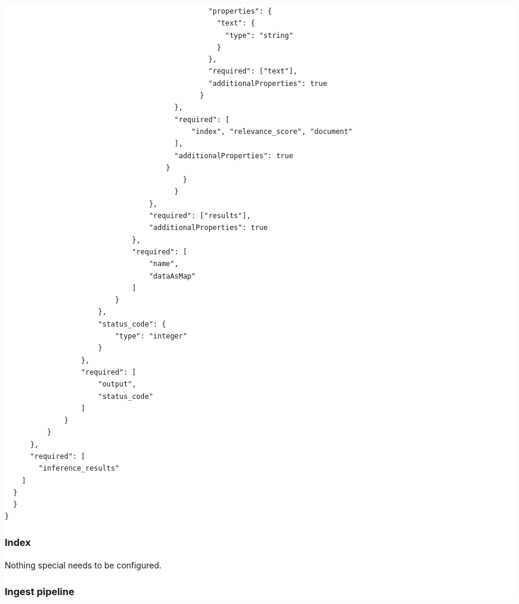 ```
                                                "properties": {
                                                  "text": {
                                                    "type": "string"
                                                  }
                                                },
                                                "required": ["text"],
                                                "additionalProperties": true
                                              }
                                        },
                                        "required": [
                                            "index", "relevance_score", "document"
                                        ],
                                        "additionalProperties": true
                                      }
                                          }
                                        }
                                  },
                                  "required": ["results"],
                                  "additionalProperties": true
                              },
                              "required": [
                                  "name",
                                  "dataAsMap"
                              ]
                          }
                      },
                      "status_code": {
                          "type": "integer"
                      }
                  },
                  "required": [
                      "output",
                      "status_code"
                  ]
              }
          }
      },
      "required": [
        "inference_results"
    ]
  }
  }
}
```

### Index

Nothing special needs to be configured.

### Ingest pipeline
